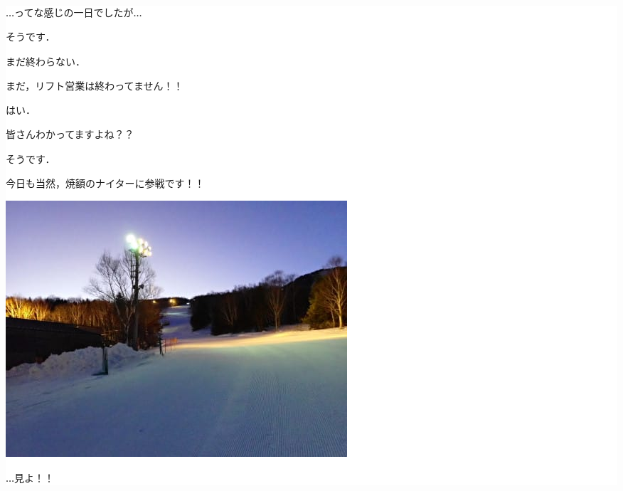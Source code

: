 





…ってな感じの一日でしたが…





そうです．


まだ終わらない．


まだ，リフト営業は終わってません！！





はい．


皆さんわかってますよね？？





そうです．


今日も当然，焼額のナイターに参戦です！！




![5cbe0a47877cbd2b069a665babdd27e2.jpg](images/5cbe0a47877cbd2b069a665babdd27e2.jpg)







…見よ！！
